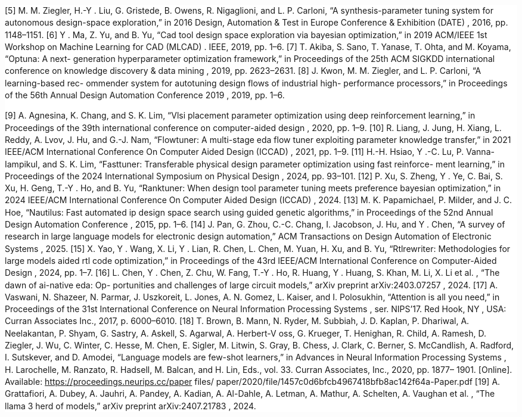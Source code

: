 [5] M. M. Ziegler, H.-Y . Liu, G. Gristede, B. Owens, R. Nigaglioni, and
L. P. Carloni, “A synthesis-parameter tuning system for autonomous
design-space exploration,” in 2016 Design, Automation & Test in Europe
Conference & Exhibition (DATE) , 2016, pp. 1148–1151.
[6] Y . Ma, Z. Yu, and B. Yu, “Cad tool design space exploration via bayesian
optimization,” in 2019 ACM/IEEE 1st Workshop on Machine Learning
for CAD (MLCAD) . IEEE, 2019, pp. 1–6.
[7] T. Akiba, S. Sano, T. Yanase, T. Ohta, and M. Koyama, “Optuna: A next-
generation hyperparameter optimization framework,” in Proceedings of
the 25th ACM SIGKDD international conference on knowledge discovery
& data mining , 2019, pp. 2623–2631.
[8] J. Kwon, M. M. Ziegler, and L. P. Carloni, “A learning-based rec-
ommender system for autotuning design flows of industrial high-
performance processors,” in Proceedings of the 56th Annual Design
Automation Conference 2019 , 2019, pp. 1–6.

[9] A. Agnesina, K. Chang, and S. K. Lim, “Vlsi placement parameter
optimization using deep reinforcement learning,” in Proceedings of the
39th international conference on computer-aided design , 2020, pp. 1–9.
[10] R. Liang, J. Jung, H. Xiang, L. Reddy, A. Lvov, J. Hu, and G.-J.
Nam, “Flowtuner: A multi-stage eda flow tuner exploiting parameter
knowledge transfer,” in 2021 IEEE/ACM International Conference On
Computer Aided Design (ICCAD) , 2021, pp. 1–9.
[11] H.-H. Hsiao, Y .-C. Lu, P. Vanna-Iampikul, and S. K. Lim, “Fasttuner:
Transferable physical design parameter optimization using fast reinforce-
ment learning,” in Proceedings of the 2024 International Symposium on
Physical Design , 2024, pp. 93–101.
[12] P. Xu, S. Zheng, Y . Ye, C. Bai, S. Xu, H. Geng, T.-Y . Ho, and
B. Yu, “Ranktuner: When design tool parameter tuning meets preference
bayesian optimization,” in 2024 IEEE/ACM International Conference On
Computer Aided Design (ICCAD) , 2024.
[13] M. K. Papamichael, P. Milder, and J. C. Hoe, “Nautilus: Fast automated
ip design space search using guided genetic algorithms,” in Proceedings
of the 52nd Annual Design Automation Conference , 2015, pp. 1–6.
[14] J. Pan, G. Zhou, C.-C. Chang, I. Jacobson, J. Hu, and Y . Chen, “A survey
of research in large language models for electronic design automation,”
ACM Transactions on Design Automation of Electronic Systems , 2025.
[15] X. Yao, Y . Wang, X. Li, Y . Lian, R. Chen, L. Chen, M. Yuan, H. Xu,
and B. Yu, “Rtlrewriter: Methodologies for large models aided rtl
code optimization,” in Proceedings of the 43rd IEEE/ACM International
Conference on Computer-Aided Design , 2024, pp. 1–7.
[16] L. Chen, Y . Chen, Z. Chu, W. Fang, T.-Y . Ho, R. Huang, Y . Huang,
S. Khan, M. Li, X. Li et al. , “The dawn of ai-native eda: Op-
portunities and challenges of large circuit models,” arXiv preprint
arXiv:2403.07257 , 2024.
[17] A. Vaswani, N. Shazeer, N. Parmar, J. Uszkoreit, L. Jones, A. N. Gomez,
L. Kaiser, and I. Polosukhin, “Attention is all you need,” in Proceedings
of the 31st International Conference on Neural Information Processing
Systems , ser. NIPS’17. Red Hook, NY , USA: Curran Associates Inc.,
2017, p. 6000–6010.
[18] T. Brown, B. Mann, N. Ryder, M. Subbiah, J. D. Kaplan, P. Dhariwal,
A. Neelakantan, P. Shyam, G. Sastry, A. Askell, S. Agarwal,
A. Herbert-V oss, G. Krueger, T. Henighan, R. Child, A. Ramesh,
D. Ziegler, J. Wu, C. Winter, C. Hesse, M. Chen, E. Sigler,
M. Litwin, S. Gray, B. Chess, J. Clark, C. Berner, S. McCandlish,
A. Radford, I. Sutskever, and D. Amodei, “Language models are
few-shot learners,” in Advances in Neural Information Processing
Systems , H. Larochelle, M. Ranzato, R. Hadsell, M. Balcan, and
H. Lin, Eds., vol. 33. Curran Associates, Inc., 2020, pp. 1877–
1901. [Online]. Available: https://proceedings.neurips.cc/paper files/
paper/2020/file/1457c0d6bfcb4967418bfb8ac142f64a-Paper.pdf
[19] A. Grattafiori, A. Dubey, A. Jauhri, A. Pandey, A. Kadian, A. Al-Dahle,
A. Letman, A. Mathur, A. Schelten, A. Vaughan et al. , “The llama 3
herd of models,” arXiv preprint arXiv:2407.21783 , 2024.